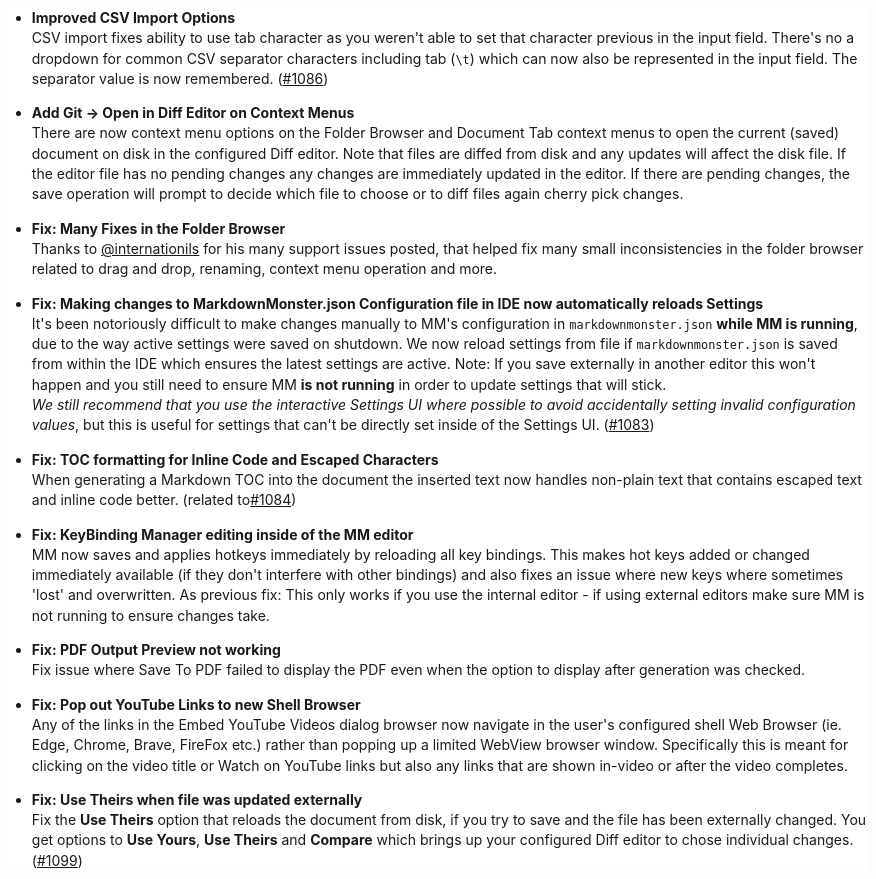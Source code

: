 * **Improved CSV Import Options**  
CSV import fixes ability to use tab character as you weren't able to set that character previous in the input field. There's no a dropdown for common CSV separator characters including tab (`\t`) which can now also be represented in the input field. The separator value is now remembered. ([#1086](https://github.com/RickStrahl/MarkdownMonster/issues/1086))

* **Add Git -> Open in Diff Editor on Context Menus**  
There are now context menu options on the Folder Browser and Document Tab context menus to open the current (saved) document on disk in the configured Diff editor. Note that files are diffed from disk and any updates will affect the disk file. If the editor file has no pending changes any changes are immediately updated in the editor. If there are pending changes, the save operation will prompt to decide which file to choose or to diff files again cherry pick changes.

* **Fix: Many Fixes in the Folder Browser**  
Thanks to [@internationils](https://github.com/internationils) for his many support issues posted, that helped fix many small inconsistencies in the folder browser related to drag and drop, renaming, context menu operation and more.

* **Fix: Making changes to MarkdownMonster.json Configuration file in IDE now automatically reloads Settings**  
It's been notoriously difficult to make changes manually to MM's configuration in `markdownmonster.json` **while MM is running**, due to the way active settings were saved on shutdown. We now reload settings from file if `markdownmonster.json` is saved from within the IDE which ensures the latest settings are active. Note: If you save externally in another editor this won't happen and you still need to ensure MM **is not running** in order to update settings that will stick.  
*We still recommend that you use the interactive Settings UI where possible to avoid accidentally setting invalid configuration values*, but this is useful for settings that can't be directly set inside of the Settings UI. ([#1083](https://github.com/RickStrahl/MarkdownMonster/issues/1083))

* **Fix: TOC formatting for Inline Code and Escaped Characters**  
When generating a Markdown TOC into the document the inserted text now handles non-plain text that contains escaped text and inline code better. (related to[#1084](https://github.com/RickStrahl/MarkdownMonster/issues/1084))

* **Fix: KeyBinding Manager editing inside of the MM editor**  
MM now saves and applies hotkeys immediately by reloading all key bindings. This makes hot keys added or changed immediately available (if they don't interfere with other bindings) and also fixes an issue where new keys where sometimes 'lost' and overwritten. As previous fix: This only works if you use the internal editor - if using external editors make sure MM is not running to ensure changes take.

* **Fix: PDF Output Preview not working**  
Fix issue where Save To PDF failed to display the PDF even when the option to display after generation was checked.

* **Fix: Pop out YouTube Links to new Shell Browser**  
Any of the links in the Embed YouTube Videos dialog browser now navigate in the user's configured shell Web Browser (ie. Edge, Chrome, Brave, FireFox etc.) rather than popping up a limited WebView browser window. Specifically this is meant for clicking on the video title or Watch on YouTube links but also any links that are shown in-video or after the video completes.

* **Fix: Use Theirs when file was updated externally**   
Fix the **Use Theirs** option that reloads the document from disk, if you try to save and the file has been externally changed. You get options to **Use Yours**, **Use Theirs** and **Compare** which brings up your configured Diff editor to chose individual changes. ([#1099](https://github.com/RickStrahl/MarkdownMonster/issues/1099))
